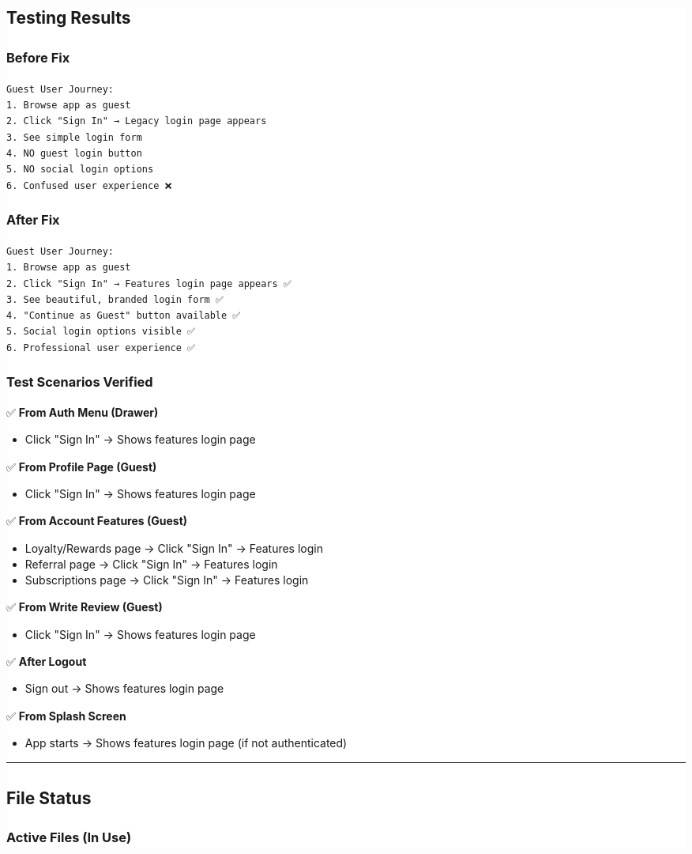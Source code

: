 
## Testing Results

### Before Fix
```
Guest User Journey:
1. Browse app as guest
2. Click "Sign In" → Legacy login page appears
3. See simple login form
4. NO guest login button
5. NO social login options
6. Confused user experience ❌
```

### After Fix
```
Guest User Journey:
1. Browse app as guest
2. Click "Sign In" → Features login page appears ✅
3. See beautiful, branded login form ✅
4. "Continue as Guest" button available ✅
5. Social login options visible ✅
6. Professional user experience ✅
```

### Test Scenarios Verified

✅ **From Auth Menu (Drawer)**
- Click "Sign In" → Shows features login page

✅ **From Profile Page (Guest)**
- Click "Sign In" → Shows features login page

✅ **From Account Features (Guest)**
- Loyalty/Rewards page → Click "Sign In" → Features login
- Referral page → Click "Sign In" → Features login
- Subscriptions page → Click "Sign In" → Features login

✅ **From Write Review (Guest)**
- Click "Sign In" → Shows features login page

✅ **After Logout**
- Sign out → Shows features login page

✅ **From Splash Screen**
- App starts → Shows features login page (if not authenticated)

---

## File Status

### Active Files (In Use)
